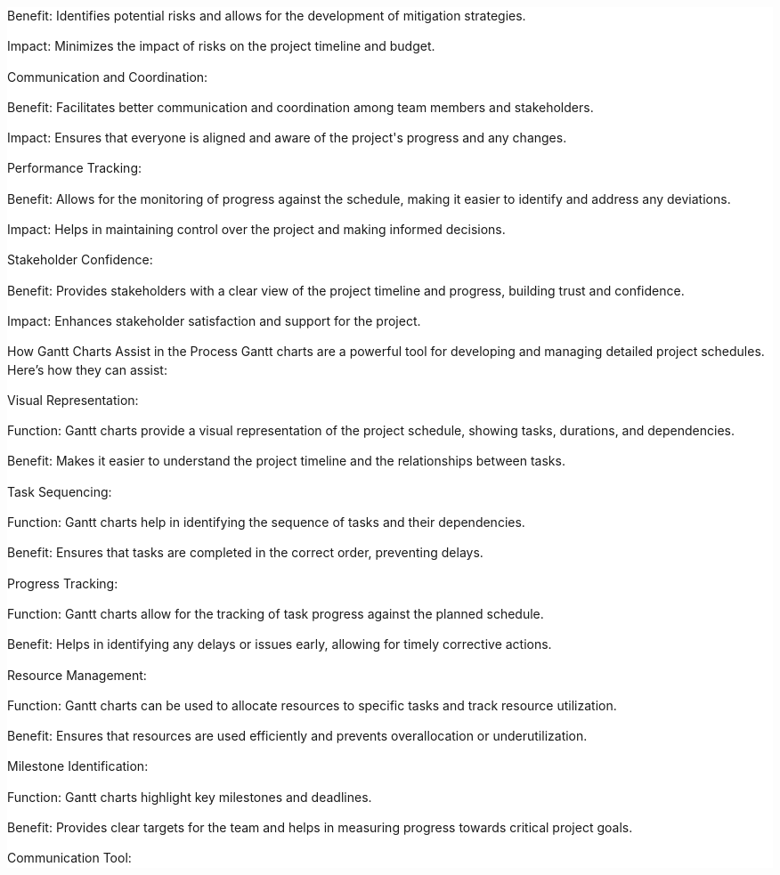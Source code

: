 Benefit: Identifies potential risks and allows for the development of mitigation strategies.

Impact: Minimizes the impact of risks on the project timeline and budget.

Communication and Coordination:

Benefit: Facilitates better communication and coordination among team members and stakeholders.

Impact: Ensures that everyone is aligned and aware of the project's progress and any changes.

Performance Tracking:

Benefit: Allows for the monitoring of progress against the schedule, making it easier to identify and address any deviations.

Impact: Helps in maintaining control over the project and making informed decisions.

Stakeholder Confidence:

Benefit: Provides stakeholders with a clear view of the project timeline and progress, building trust and confidence.

Impact: Enhances stakeholder satisfaction and support for the project.

How Gantt Charts Assist in the Process
Gantt charts are a powerful tool for developing and managing detailed project schedules. Here’s how they can assist:

Visual Representation:

Function: Gantt charts provide a visual representation of the project schedule, showing tasks, durations, and dependencies.

Benefit: Makes it easier to understand the project timeline and the relationships between tasks.

Task Sequencing:

Function: Gantt charts help in identifying the sequence of tasks and their dependencies.

Benefit: Ensures that tasks are completed in the correct order, preventing delays.

Progress Tracking:

Function: Gantt charts allow for the tracking of task progress against the planned schedule.

Benefit: Helps in identifying any delays or issues early, allowing for timely corrective actions.

Resource Management:

Function: Gantt charts can be used to allocate resources to specific tasks and track resource utilization.

Benefit: Ensures that resources are used efficiently and prevents overallocation or underutilization.

Milestone Identification:

Function: Gantt charts highlight key milestones and deadlines.

Benefit: Provides clear targets for the team and helps in measuring progress towards critical project goals.

Communication Tool:
